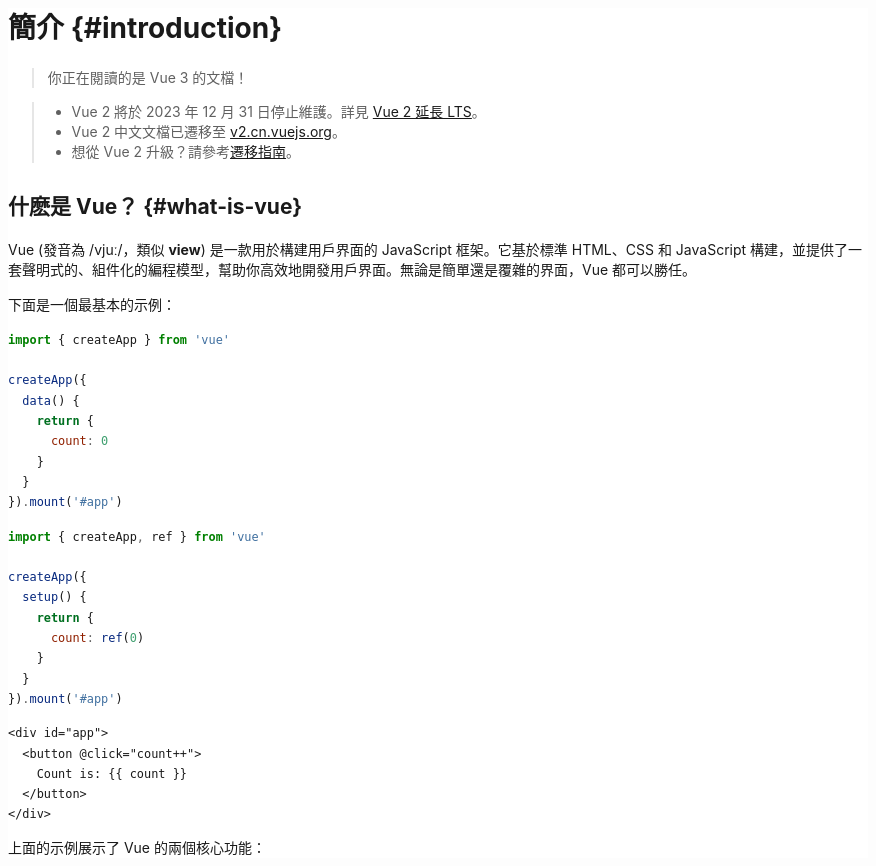 # 簡介 {#introduction}

> 你正在閱讀的是 Vue 3 的文檔！

> - Vue 2 將於 2023 年 12 月 31 日停止維護。詳見 [Vue 2 延長 LTS](https://v2.vuejs.org/lts/)。
> - Vue 2 中文文檔已遷移至 [v2.cn.vuejs.org](https://v2.cn.vuejs.org/)。
> - 想從 Vue 2 升級？請參考[遷移指南](https://v3-migration.vuejs.org/)。

## 什麽是 Vue？ {#what-is-vue}

Vue (發音為 /vjuː/，類似 **view**) 是一款用於構建用戶界面的 JavaScript 框架。它基於標準 HTML、CSS 和 JavaScript 構建，並提供了一套聲明式的、組件化的編程模型，幫助你高效地開發用戶界面。無論是簡單還是覆雜的界面，Vue 都可以勝任。

下面是一個最基本的示例：

<div class="options-api" markdown="1">

```js
import { createApp } from 'vue'

createApp({
  data() {
    return {
      count: 0
    }
  }
}).mount('#app')
```

</div>
<div class="composition-api" markdown="1">

```js
import { createApp, ref } from 'vue'

createApp({
  setup() {
    return {
      count: ref(0)
    }
  }
}).mount('#app')
```

</div>

```vue-html
<div id="app">
  <button @click="count++">
    Count is: {{ count }}
  </button>
</div>
```

上面的示例展示了 Vue 的兩個核心功能：
